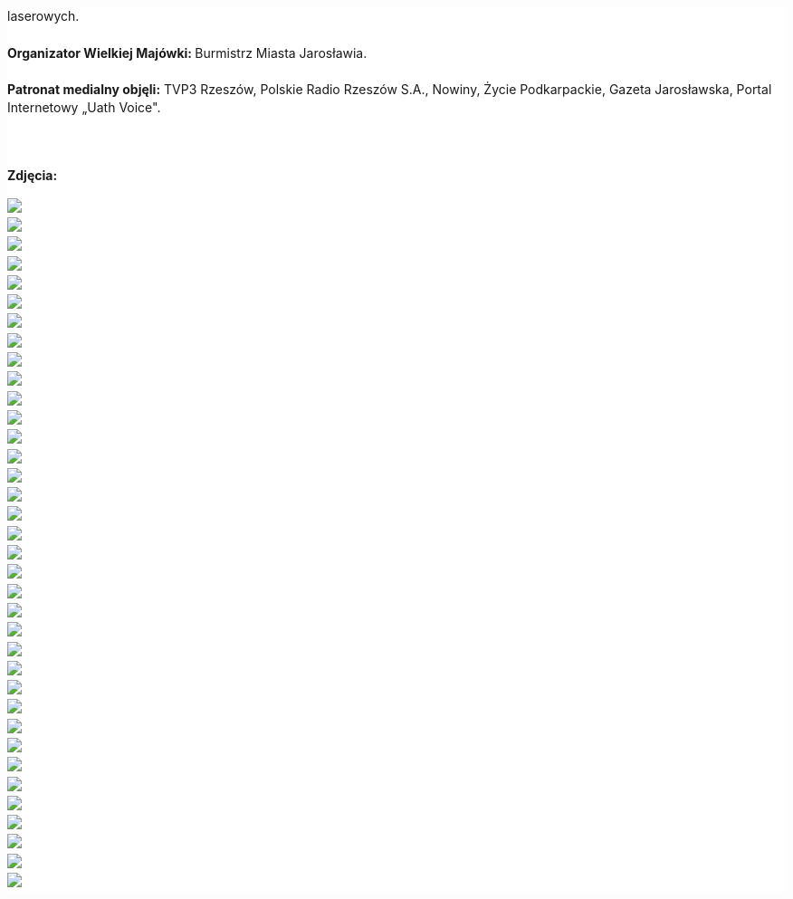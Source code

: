 laserowych. <br /><br /><strong>Organizator Wielkiej Majówki: </strong>Burmistrz Miasta Jarosławia. <br /><br /><strong>Patronat medialny objęli:</strong> TVP3 Rzeszów, Polskie Radio Rzeszów S.A., Nowiny, Życie Podkarpackie, Gazeta Jarosławska, Portal Internetowy „Uath Voice".</p><br><br>
<b>Zdjęcia:</b><br>
<div class="centerImgs">
<img src="img/archive_files/12[1].jpg" /><br>
<img src="img/archive_files/13[2].jpg" /><br>
<img src="img/archive_files/15[1].jpg" /><br>
<img src="img/archive_files/15[2].jpg" /><br>
<img src="img/archive_files/17[1].jpg" /><br>
<img src="img/archive_files/19[1].jpg" /><br>
<img src="img/archive_files/23[1].jpg" /><br>
<img src="img/archive_files/DSC_0014.JPG" /><br>
<img src="img/archive_files/DSC_0017.JPG" /><br>
<img src="img/archive_files/Majowka 3 (Masz talent Kinga Zalot).JPG" /><br>
<img src="img/archive_files/_DSC0319.JPG" /><br>
<img src="img/archive_files/_DSC0321.JPG" /><br>
<img src="img/archive_files/_DSC0333.JPG" /><br>
<img src="img/archive_files/_DSC0340.JPG" /><br>
<img src="img/archive_files/_DSC0351.JPG" /><br>
<img src="img/archive_files/_DSC0365.JPG" /><br>
<img src="img/archive_files/_DSC0414.JPG" /><br>
<img src="img/archive_files/_DSC0424.JPG" /><br>
<img src="img/archive_files/_DSC0429.JPG" /><br>
<img src="img/archive_files/_DSC0466.JPG" /><br>
<img src="img/archive_files/_DSC0470.JPG" /><br>
<img src="img/archive_files/_DSC0537.JPG" /><br>
<img src="img/archive_files/_DSC0553.JPG" /><br>
<img src="img/archive_files/_DSC0554.JPG" /><br>
<img src="img/archive_files/_DSC0588.JPG" /><br>
<img src="img/archive_files/_DSC0598.JPG" /><br>
<img src="img/archive_files/_DSC0715.JPG" /><br>
<img src="img/archive_files/kinga zalot.JPG" /><br>
<img src="img/archive_files/masz talent 1.JPG" /><br>
<img src="img/archive_files/25[1].jpg" /><br>
<img src="img/archive_files/26[1].jpg" /><br>
<img src="img/archive_files/27[1].jpg" /><br>
<img src="img/archive_files/28[1].jpg" /><br>
<img src="img/archive_files/29[1].jpg" /><br>
<img src="img/archive_files/30[1].jpg" /><br>
<img src="img/archive_files/31.jpg" /><br>